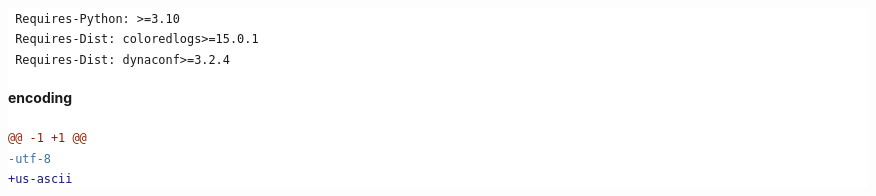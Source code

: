 ```diff
 Requires-Python: >=3.10
 Requires-Dist: coloredlogs>=15.0.1
 Requires-Dist: dynaconf>=3.2.4
```

#### encoding

```diff
@@ -1 +1 @@
-utf-8
+us-ascii
```


